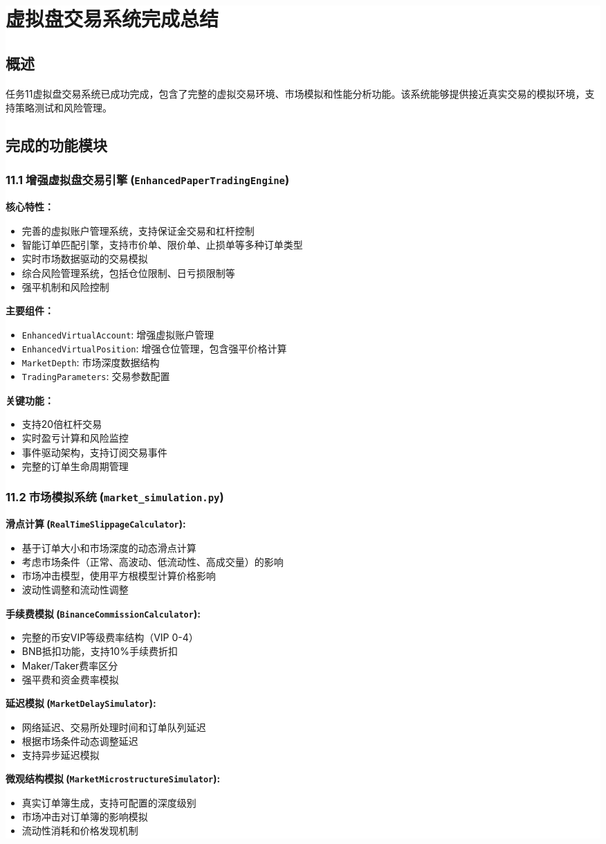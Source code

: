 # 虚拟盘交易系统完成总结

## 概述

任务11虚拟盘交易系统已成功完成，包含了完整的虚拟交易环境、市场模拟和性能分析功能。该系统能够提供接近真实交易的模拟环境，支持策略测试和风险管理。

## 完成的功能模块

### 11.1 增强虚拟盘交易引擎 (`EnhancedPaperTradingEngine`)

**核心特性：**
- 完善的虚拟账户管理系统，支持保证金交易和杠杆控制
- 智能订单匹配引擎，支持市价单、限价单、止损单等多种订单类型
- 实时市场数据驱动的交易模拟
- 综合风险管理系统，包括仓位限制、日亏损限制等
- 强平机制和风险控制

**主要组件：**
- `EnhancedVirtualAccount`: 增强虚拟账户管理
- `EnhancedVirtualPosition`: 增强仓位管理，包含强平价格计算
- `MarketDepth`: 市场深度数据结构
- `TradingParameters`: 交易参数配置

**关键功能：**
- 支持20倍杠杆交易
- 实时盈亏计算和风险监控
- 事件驱动架构，支持订阅交易事件
- 完整的订单生命周期管理

### 11.2 市场模拟系统 (`market_simulation.py`)

**滑点计算 (`RealTimeSlippageCalculator`):**
- 基于订单大小和市场深度的动态滑点计算
- 考虑市场条件（正常、高波动、低流动性、高成交量）的影响
- 市场冲击模型，使用平方根模型计算价格影响
- 波动性调整和流动性调整

**手续费模拟 (`BinanceCommissionCalculator`):**
- 完整的币安VIP等级费率结构（VIP 0-4）
- BNB抵扣功能，支持10%手续费折扣
- Maker/Taker费率区分
- 强平费和资金费率模拟

**延迟模拟 (`MarketDelaySimulator`):**
- 网络延迟、交易所处理时间和订单队列延迟
- 根据市场条件动态调整延迟
- 支持异步延迟模拟

**微观结构模拟 (`MarketMicrostructureSimulator`):**
- 真实订单簿生成，支持可配置的深度级别
- 市场冲击对订单簿的影响模拟
- 流动性消耗和价格发现机制

